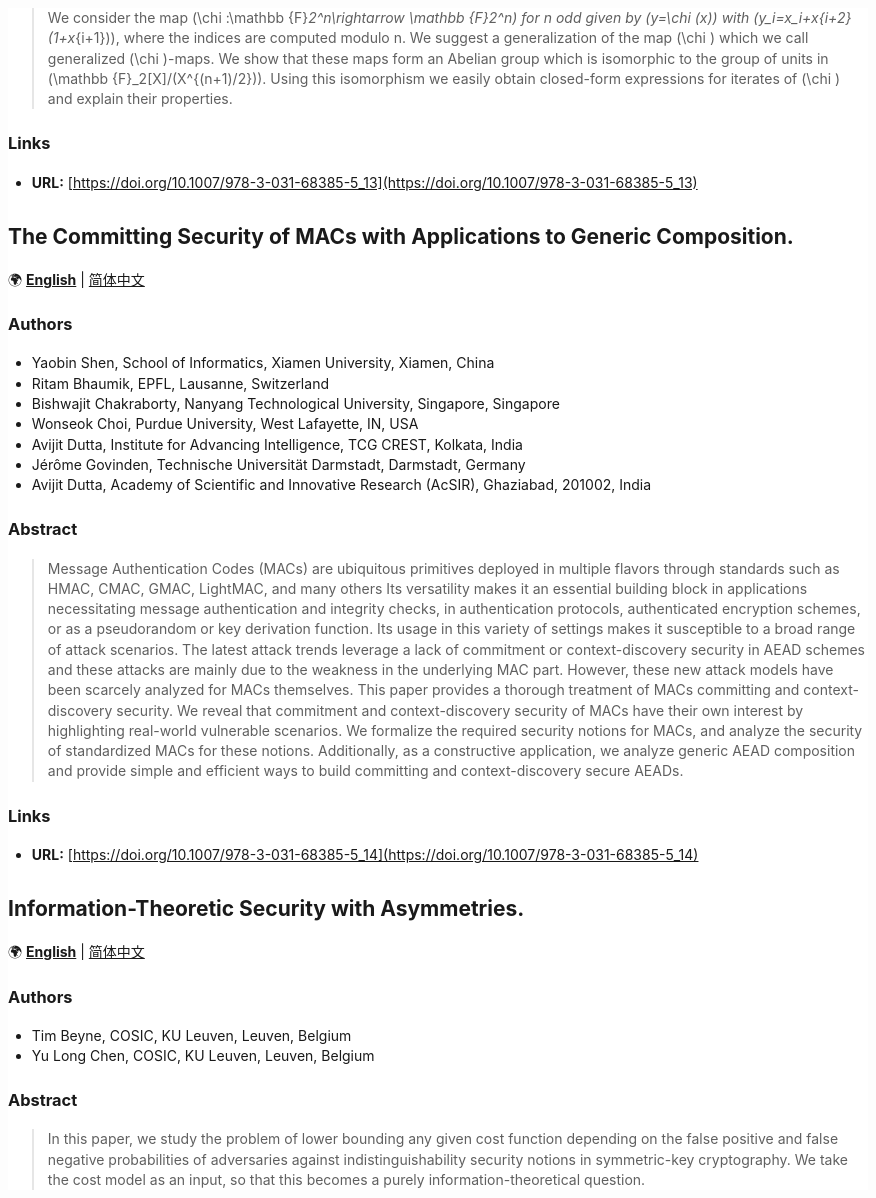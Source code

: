 > We consider the map \(\chi :\mathbb {F}_2^n\rightarrow \mathbb {F}_2^n\) for n odd given by \(y=\chi (x)\) with \(y_i=x_i+x_{i+2}(1+x_{i+1})\), where the indices are computed modulo n. We suggest a generalization of the map \(\chi \) which we call generalized \(\chi \)-maps. We show that these maps form an Abelian group which is isomorphic to the group of units in \(\mathbb {F}_2[X]/(X^{(n+1)/2})\). Using this isomorphism we easily obtain closed-form expressions for iterates of \(\chi \) and explain their properties.

### Links
- **URL:** [https://doi.org/10.1007/978-3-031-68385-5_13](https://doi.org/10.1007/978-3-031-68385-5_13)
## The Committing Security of MACs with Applications to Generic Composition.
🌍 **[English](../../../docs/en/Crypto/Crypto[2024-4].md#the-committing-security-of-macs-with-applications-to-generic-composition)** | [简体中文](../../../docs/zh-CN/Crypto/Crypto[2024-4].md#the-committing-security-of-macs-with-applications-to-generic-composition)
### Authors
* Yaobin Shen, School of Informatics, Xiamen University, Xiamen, China
* Ritam Bhaumik, EPFL, Lausanne, Switzerland
* Bishwajit Chakraborty, Nanyang Technological University, Singapore, Singapore
* Wonseok Choi, Purdue University, West Lafayette, IN, USA
* Avijit Dutta, Institute for Advancing Intelligence, TCG CREST, Kolkata, India
* Jérôme Govinden, Technische Universität Darmstadt, Darmstadt, Germany
* Avijit Dutta, Academy of Scientific and Innovative Research (AcSIR), Ghaziabad, 201002, India
### Abstract
> Message Authentication Codes (MACs) are ubiquitous primitives deployed in multiple flavors through standards such as HMAC, CMAC, GMAC, LightMAC, and many others Its versatility makes it an essential building block in applications necessitating message authentication and integrity checks, in authentication protocols, authenticated encryption schemes, or as a pseudorandom or key derivation function. Its usage in this variety of settings makes it susceptible to a broad range of attack scenarios. The latest attack trends leverage a lack of commitment or context-discovery security in AEAD schemes and these attacks are mainly due to the weakness in the underlying MAC part. However, these new attack models have been scarcely analyzed for MACs themselves. This paper provides a thorough treatment of MACs committing and context-discovery security. We reveal that commitment and context-discovery security of MACs have their own interest by highlighting real-world vulnerable scenarios. We formalize the required security notions for MACs, and analyze the security of standardized MACs for these notions. Additionally, as a constructive application, we analyze generic AEAD composition and provide simple and efficient ways to build committing and context-discovery secure AEADs.

### Links
- **URL:** [https://doi.org/10.1007/978-3-031-68385-5_14](https://doi.org/10.1007/978-3-031-68385-5_14)
## Information-Theoretic Security with Asymmetries.
🌍 **[English](../../../docs/en/Crypto/Crypto[2024-4].md#information-theoretic-security-with-asymmetries)** | [简体中文](../../../docs/zh-CN/Crypto/Crypto[2024-4].md#information-theoretic-security-with-asymmetries)
### Authors
* Tim Beyne, COSIC, KU Leuven, Leuven, Belgium
* Yu Long Chen, COSIC, KU Leuven, Leuven, Belgium
### Abstract
> In this paper, we study the problem of lower bounding any given cost function depending on the false positive and false negative probabilities of adversaries against indistinguishability security notions in symmetric-key cryptography. We take the cost model as an input, so that this becomes a purely information-theoretical question.
> 